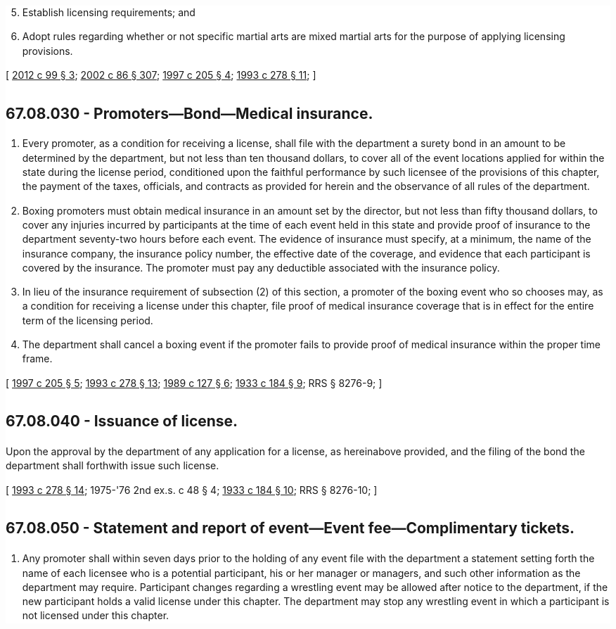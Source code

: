 5. Establish licensing requirements; and

6. Adopt rules regarding whether or not specific martial arts are mixed martial arts for the purpose of applying licensing provisions.

\[ [2012 c 99 § 3](https://lawfilesext.leg.wa.gov/biennium/2011-12/Pdf/Bills/Session%20Laws/House/2301-S.SL.pdf?cite=2012%20c%2099%20§%203); [2002 c 86 § 307](https://lawfilesext.leg.wa.gov/biennium/2001-02/Pdf/Bills/Session%20Laws/House/2512-S.SL.pdf?cite=2002%20c%2086%20§%20307); [1997 c 205 § 4](https://lawfilesext.leg.wa.gov/biennium/1997-98/Pdf/Bills/Session%20Laws/Senate/5754.SL.pdf?cite=1997%20c%20205%20§%204); [1993 c 278 § 11](https://lawfilesext.leg.wa.gov/biennium/1993-94/Pdf/Bills/Session%20Laws/House/2119.SL.pdf?cite=1993%20c%20278%20§%2011); \]

## 67.08.030 - Promoters—Bond—Medical insurance.
1. Every promoter, as a condition for receiving a license, shall file with the department a surety bond in an amount to be determined by the department, but not less than ten thousand dollars, to cover all of the event locations applied for within the state during the license period, conditioned upon the faithful performance by such licensee of the provisions of this chapter, the payment of the taxes, officials, and contracts as provided for herein and the observance of all rules of the department.

2. Boxing promoters must obtain medical insurance in an amount set by the director, but not less than fifty thousand dollars, to cover any injuries incurred by participants at the time of each event held in this state and provide proof of insurance to the department seventy-two hours before each event. The evidence of insurance must specify, at a minimum, the name of the insurance company, the insurance policy number, the effective date of the coverage, and evidence that each participant is covered by the insurance. The promoter must pay any deductible associated with the insurance policy.

3. In lieu of the insurance requirement of subsection (2) of this section, a promoter of the boxing event who so chooses may, as a condition for receiving a license under this chapter, file proof of medical insurance coverage that is in effect for the entire term of the licensing period.

4. The department shall cancel a boxing event if the promoter fails to provide proof of medical insurance within the proper time frame.

\[ [1997 c 205 § 5](https://lawfilesext.leg.wa.gov/biennium/1997-98/Pdf/Bills/Session%20Laws/Senate/5754.SL.pdf?cite=1997%20c%20205%20§%205); [1993 c 278 § 13](https://lawfilesext.leg.wa.gov/biennium/1993-94/Pdf/Bills/Session%20Laws/House/2119.SL.pdf?cite=1993%20c%20278%20§%2013); [1989 c 127 § 6](https://leg.wa.gov/CodeReviser/documents/sessionlaw/1989c127.pdf?cite=1989%20c%20127%20§%206); [1933 c 184 § 9](https://leg.wa.gov/CodeReviser/documents/sessionlaw/1933c184.pdf?cite=1933%20c%20184%20§%209); RRS § 8276-9; \]

## 67.08.040 - Issuance of license.
Upon the approval by the department of any application for a license, as hereinabove provided, and the filing of the bond the department shall forthwith issue such license.

\[ [1993 c 278 § 14](https://lawfilesext.leg.wa.gov/biennium/1993-94/Pdf/Bills/Session%20Laws/House/2119.SL.pdf?cite=1993%20c%20278%20§%2014); 1975-'76 2nd ex.s. c 48 § 4; [1933 c 184 § 10](https://leg.wa.gov/CodeReviser/documents/sessionlaw/1933c184.pdf?cite=1933%20c%20184%20§%2010); RRS § 8276-10; \]

## 67.08.050 - Statement and report of event—Event fee—Complimentary tickets.
1. Any promoter shall within seven days prior to the holding of any event file with the department a statement setting forth the name of each licensee who is a potential participant, his or her manager or managers, and such other information as the department may require. Participant changes regarding a wrestling event may be allowed after notice to the department, if the new participant holds a valid license under this chapter. The department may stop any wrestling event in which a participant is not licensed under this chapter.
